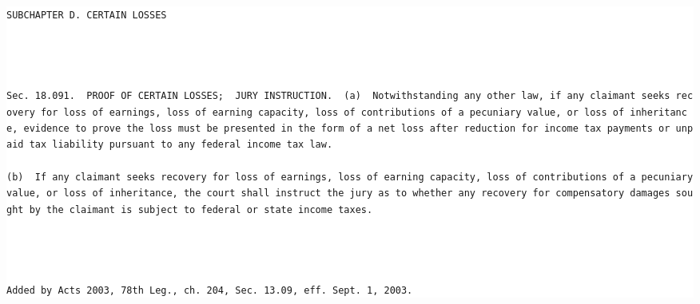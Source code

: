     
    
    
    
    SUBCHAPTER D. CERTAIN LOSSES
    
      
    
    
    Sec. 18.091.  PROOF OF CERTAIN LOSSES;  JURY INSTRUCTION.  (a)  Notwithstanding any other law, if any claimant seeks recovery for loss of earnings, loss of earning capacity, loss of contributions of a pecuniary value, or loss of inheritance, evidence to prove the loss must be presented in the form of a net loss after reduction for income tax payments or unpaid tax liability pursuant to any federal income tax law.
    
    (b)  If any claimant seeks recovery for loss of earnings, loss of earning capacity, loss of contributions of a pecuniary value, or loss of inheritance, the court shall instruct the jury as to whether any recovery for compensatory damages sought by the claimant is subject to federal or state income taxes.
    
    
    
    
    Added by Acts 2003, 78th Leg., ch. 204, Sec. 13.09, eff. Sept. 1, 2003.
    
    
    
    
    				
